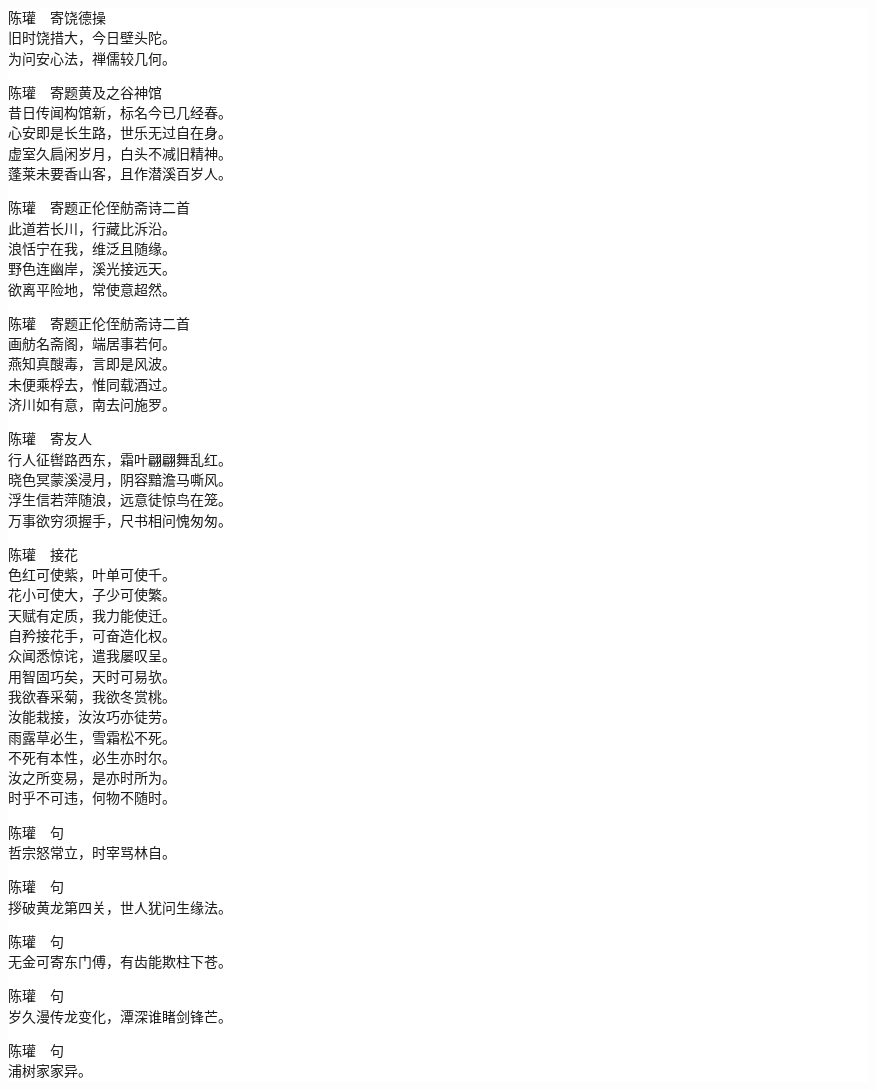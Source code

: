 陈瓘　寄饶德操  
旧时饶措大，今日壁头陀。  
为问安心法，禅儒较几何。  

陈瓘　寄题黄及之谷神馆  
昔日传闻构馆新，标名今已几经春。  
心安即是长生路，世乐无过自在身。  
虚室久扃闲岁月，白头不减旧精神。  
蓬莱未要香山客，且作潜溪百岁人。  

陈瓘　寄题正伦侄舫斋诗二首  
此道若长川，行藏比泝沿。  
浪恬宁在我，维泛且随缘。  
野色连幽岸，溪光接远天。  
欲离平险地，常使意超然。  

陈瓘　寄题正伦侄舫斋诗二首  
画舫名斋阁，端居事若何。  
燕知真醙毒，言即是风波。  
未便乘桴去，惟同载酒过。  
济川如有意，南去问施罗。  

陈瓘　寄友人  
行人征辔路西东，霜叶翩翩舞乱红。  
晓色冥蒙溪浸月，阴容黯澹马嘶风。  
浮生信若萍随浪，远意徒惊鸟在笼。  
万事欲穷须握手，尺书相问愧匆匆。  

陈瓘　接花  
色红可使紫，叶单可使千。  
花小可使大，子少可使繁。  
天赋有定质，我力能使迁。  
自矜接花手，可奋造化权。  
众闻悉惊诧，遣我屡叹呈。  
用智固巧矣，天时可易欤。  
我欲春采菊，我欲冬赏桃。  
汝能栽接，汝汝巧亦徒劳。  
雨露草必生，雪霜松不死。  
不死有本性，必生亦时尔。  
汝之所变易，是亦时所为。  
时乎不可违，何物不随时。  

陈瓘　句  
哲宗怒常立，时宰骂林自。  

陈瓘　句  
拶破黄龙第四关，世人犹问生缘法。  

陈瓘　句  
无金可寄东门傅，有齿能欺柱下苍。  

陈瓘　句  
岁久漫传龙变化，潭深谁睹剑锋芒。  

陈瓘　句  
浦树家家异。  
